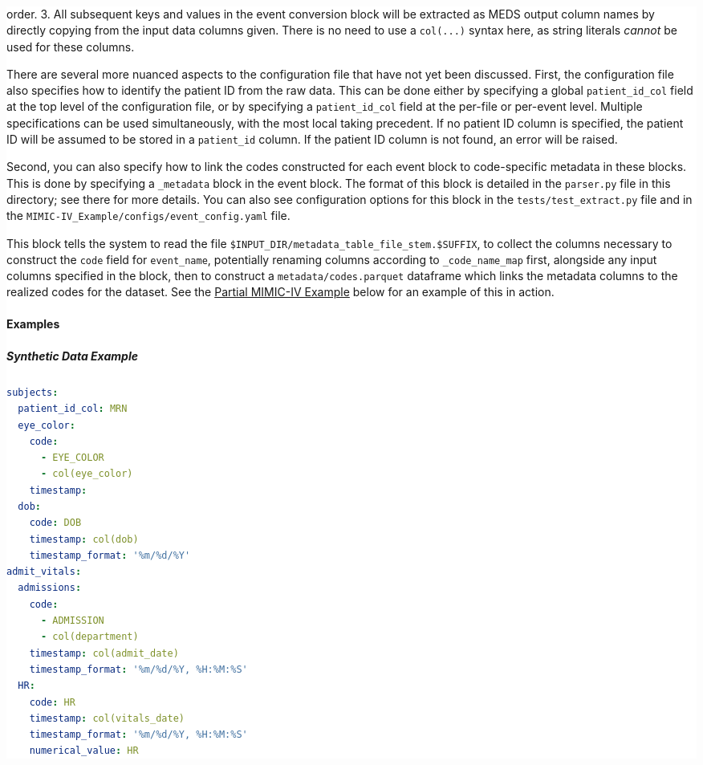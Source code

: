    order.
3. All subsequent keys and values in the event conversion block will be extracted as MEDS output column
   names by directly copying from the input data columns given. There is no need to use a `col(...)` syntax
   here, as string literals _cannot_ be used for these columns.

There are several more nuanced aspects to the configuration file that have not yet been discussed. First, the
configuration file also specifies how to identify the patient ID from the raw data. This can be done either by
specifying a global `patient_id_col` field at the top level of the configuration file, or by specifying a
`patient_id_col` field at the per-file or per-event level. Multiple specifications can be used simultaneously,
with the most local taking precedent. If no patient ID column is specified, the patient ID will be assumed to
be stored in a `patient_id` column. If the patient ID column is not found, an error will be raised.

Second, you can also specify how to link the codes constructed for each event block to code-specific metadata
in these blocks. This is done by specifying a `_metadata` block in the event block. The format of this block
is detailed in the `parser.py` file in this directory; see there for more details. You can also see
configuration options for this block in the `tests/test_extract.py` file and in the
`MIMIC-IV_Example/configs/event_config.yaml` file.

This block tells the system to read the file `$INPUT_DIR/metadata_table_file_stem.$SUFFIX`, to collect the
columns necessary to construct the `code` field for `event_name`, potentially renaming columns according to
`_code_name_map` first, alongside any input columns specified in the block, then to construct a
`metadata/codes.parquet` dataframe which links the metadata columns to the realized codes for the dataset. See
the [Partial MIMIC-IV Example](#partial-mimic-iv-example) below for an example of this in action.

#### Examples

##### Synthetic Data Example

```yaml
subjects:
  patient_id_col: MRN
  eye_color:
    code:
      - EYE_COLOR
      - col(eye_color)
    timestamp:
  dob:
    code: DOB
    timestamp: col(dob)
    timestamp_format: '%m/%d/%Y'
admit_vitals:
  admissions:
    code:
      - ADMISSION
      - col(department)
    timestamp: col(admit_date)
    timestamp_format: '%m/%d/%Y, %H:%M:%S'
  HR:
    code: HR
    timestamp: col(vitals_date)
    timestamp_format: '%m/%d/%Y, %H:%M:%S'
    numerical_value: HR
```
